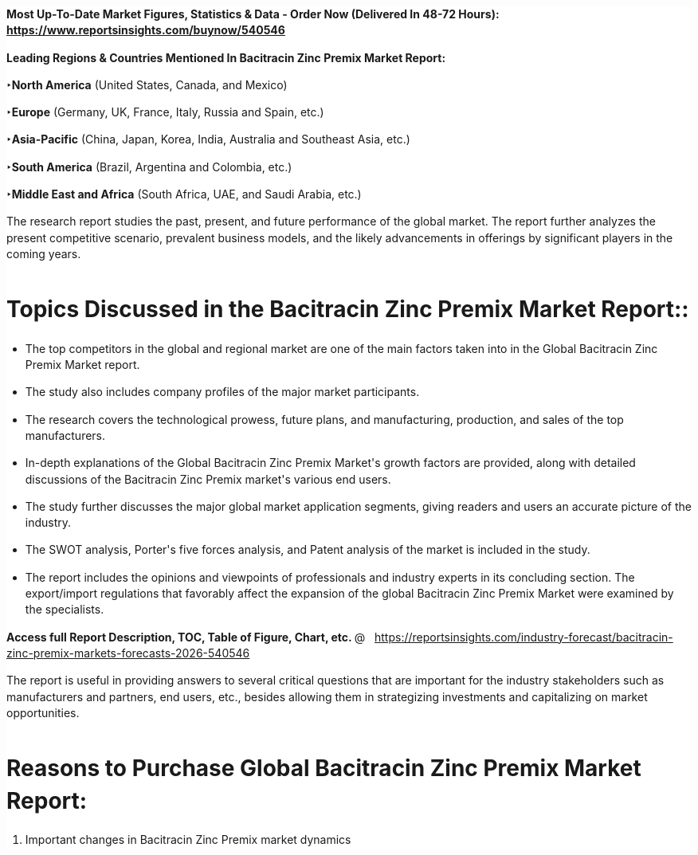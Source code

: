 <strong>Most Up-To-Date Market Figures, Statistics & Data - Order Now (Delivered In 48-72 Hours): <a href=https://www.reportsinsights.com/buynow/540546>https://www.reportsinsights.com/buynow/540546</a></strong>

<strong>Leading Regions &amp; Countries Mentioned In Bacitracin Zinc Premix Market Report:</strong>

<strong>‣North America</strong> (United States, Canada, and Mexico)

<strong>‣Europe</strong> (Germany, UK, France, Italy, Russia and Spain, etc.)

<strong>‣Asia-Pacific</strong> (China, Japan, Korea, India, Australia and Southeast Asia, etc.)

<strong>‣South America</strong> (Brazil, Argentina and Colombia, etc.)

<strong>‣Middle East and Africa</strong> (South Africa, UAE, and Saudi Arabia, etc.)

The research report studies the past, present, and future performance of the global market. The report further analyzes the present competitive scenario, prevalent business models, and the likely advancements in offerings by significant players in the coming years.

# <strong>Topics Discussed in the Bacitracin Zinc Premix Market Report::</strong>

- The top competitors in the global and regional market are one of the main factors taken into in the Global Bacitracin Zinc Premix Market report.

- The study also includes company profiles of the major market participants.

- The research covers the technological prowess, future plans, and manufacturing, production, and sales of the top manufacturers.

- In-depth explanations of the Global Bacitracin Zinc Premix Market's growth factors are provided, along with detailed discussions of the Bacitracin Zinc Premix market's various end users.

- The study further discusses the major global market application segments, giving readers and users an accurate picture of the industry.

- The SWOT analysis, Porter's five forces analysis, and Patent analysis of the market is included in the study.

- The report includes the opinions and viewpoints of professionals and industry experts in its concluding section. The export/import regulations that favorably affect the expansion of the global Bacitracin Zinc Premix Market were examined by the specialists.

<strong>Access full Report Description, TOC, Table of Figure, Chart, etc. </strong>@   <a href=https://reportsinsights.com/industry-forecast/bacitracin-zinc-premix-markets-forecasts-2026-540546>https://reportsinsights.com/industry-forecast/bacitracin-zinc-premix-markets-forecasts-2026-540546</a>

The report is useful in providing answers to several critical questions that are important for the industry stakeholders such as manufacturers and partners, end users, etc., besides allowing them in strategizing investments and capitalizing on market opportunities.

# <strong>Reasons to Purchase Global Bacitracin Zinc Premix Market Report:</strong>

1. Important changes in Bacitracin Zinc Premix market dynamics
